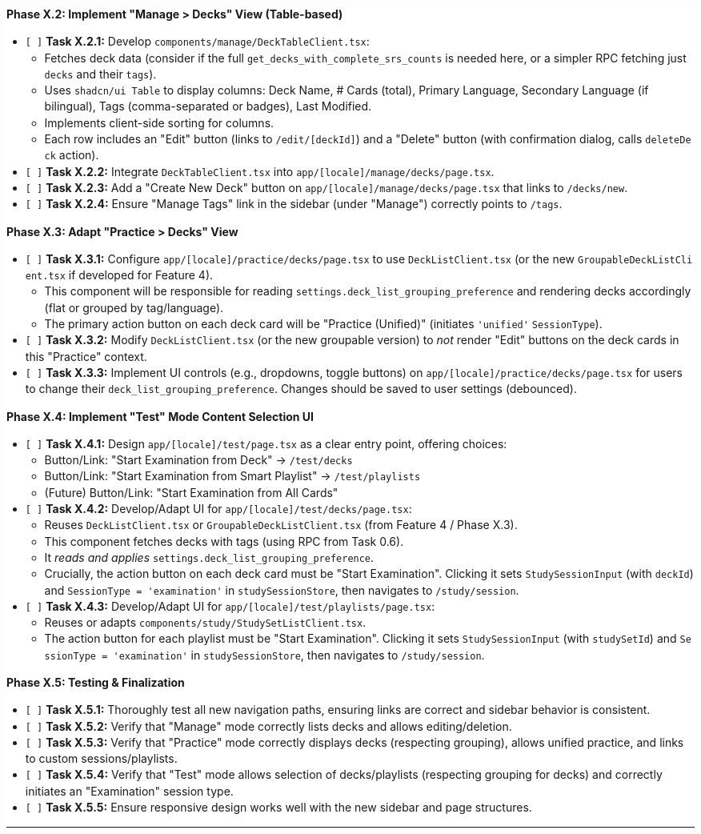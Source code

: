 **Phase X.2: Implement "Manage > Decks" View (Table-based)**
*   `[ ]` **Task X.2.1:** Develop `components/manage/DeckTableClient.tsx`:
    *   Fetches deck data (consider if the full `get_decks_with_complete_srs_counts` is needed here, or a simpler RPC fetching just `decks` and their `tags`).
    *   Uses `shadcn/ui Table` to display columns: Deck Name, # Cards (total), Primary Language, Secondary Language (if bilingual), Tags (comma-separated or badges), Last Modified.
    *   Implements client-side sorting for columns.
    *   Each row includes an "Edit" button (links to `/edit/[deckId]`) and a "Delete" button (with confirmation dialog, calls `deleteDeck` action).
*   `[ ]` **Task X.2.2:** Integrate `DeckTableClient.tsx` into `app/[locale]/manage/decks/page.tsx`.
*   `[ ]` **Task X.2.3:** Add a "Create New Deck" button on `app/[locale]/manage/decks/page.tsx` that links to `/decks/new`.
*   `[ ]` **Task X.2.4:** Ensure "Manage Tags" link in the sidebar (under "Manage") correctly points to `/tags`.

**Phase X.3: Adapt "Practice > Decks" View**
*   `[ ]` **Task X.3.1:** Configure `app/[locale]/practice/decks/page.tsx` to use `DeckListClient.tsx` (or the new `GroupableDeckListClient.tsx` if developed for Feature 4).
    *   This component will be responsible for reading `settings.deck_list_grouping_preference` and rendering decks accordingly (flat or grouped by tag/language).
    *   The primary action button on each deck card will be "Practice (Unified)" (initiates `'unified'` `SessionType`).
*   `[ ]` **Task X.3.2:** Modify `DeckListClient.tsx` (or the new groupable version) to *not* render "Edit" buttons on the deck cards in this "Practice" context.
*   `[ ]` **Task X.3.3:** Implement UI controls (e.g., dropdowns, toggle buttons) on `app/[locale]/practice/decks/page.tsx` for users to change their `deck_list_grouping_preference`. Changes should be saved to user settings (debounced).

**Phase X.4: Implement "Test" Mode Content Selection UI**
*   `[ ]` **Task X.4.1:** Design `app/[locale]/test/page.tsx` as a clear entry point, offering choices:
    *   Button/Link: "Start Examination from Deck" -> `/test/decks`
    *   Button/Link: "Start Examination from Smart Playlist" -> `/test/playlists`
    *   (Future) Button/Link: "Start Examination from All Cards"
*   `[ ]` **Task X.4.2:** Develop/Adapt UI for `app/[locale]/test/decks/page.tsx`:
    *   Reuses `DeckListClient.tsx` or `GroupableDeckListClient.tsx` (from Feature 4 / Phase X.3).
    *   This component fetches decks with tags (using RPC from Task 0.6).
    *   It *reads and applies* `settings.deck_list_grouping_preference`.
    *   Crucially, the action button on each deck card must be "Start Examination". Clicking it sets `StudySessionInput` (with `deckId`) and `SessionType = 'examination'` in `studySessionStore`, then navigates to `/study/session`.
*   `[ ]` **Task X.4.3:** Develop/Adapt UI for `app/[locale]/test/playlists/page.tsx`:
    *   Reuses or adapts `components/study/StudySetListClient.tsx`.
    *   The action button for each playlist must be "Start Examination". Clicking it sets `StudySessionInput` (with `studySetId`) and `SessionType = 'examination'` in `studySessionStore`, then navigates to `/study/session`.

**Phase X.5: Testing & Finalization**
*   `[ ]` **Task X.5.1:** Thoroughly test all new navigation paths, ensuring links are correct and sidebar behavior is consistent.
*   `[ ]` **Task X.5.2:** Verify that "Manage" mode correctly lists decks and allows editing/deletion.
*   `[ ]` **Task X.5.3:** Verify that "Practice" mode correctly displays decks (respecting grouping), allows unified practice, and links to custom sessions/playlists.
*   `[ ]` **Task X.5.4:** Verify that "Test" mode allows selection of decks/playlists (respecting grouping for decks) and correctly initiates an "Examination" session type.
*   `[ ]` **Task X.5.5:** Ensure responsive design works well with the new sidebar and page structures.

---